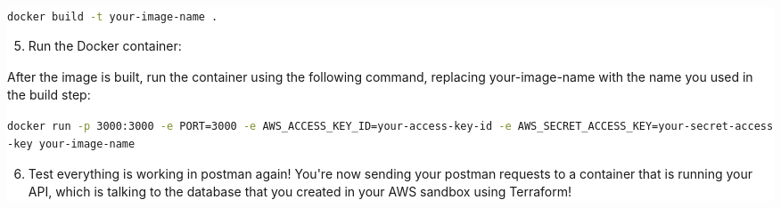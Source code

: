 ```sh
docker build -t your-image-name .
```

5. Run the Docker container:

After the image is built, run the container using the following command, replacing your-image-name with the name you used in the build step:

```sh
docker run -p 3000:3000 -e PORT=3000 -e AWS_ACCESS_KEY_ID=your-access-key-id -e AWS_SECRET_ACCESS_KEY=your-secret-access-key your-image-name
```

6. Test everything is working in postman again! You're now sending your postman requests to a container that is running your API, which is talking to the database that you created in your AWS sandbox using Terraform!
